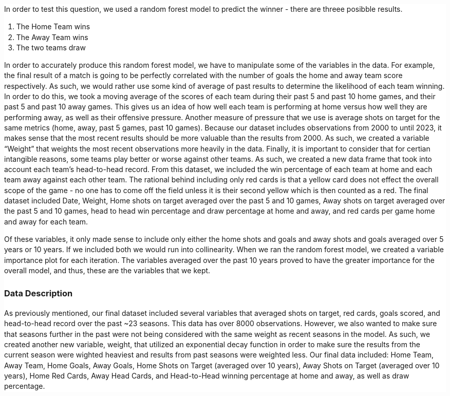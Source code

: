 In order to test this question, we used a random forest model to predict
the winner - there are threee posibble results.

1.  The Home Team wins
2.  The Away Team wins
3.  The two teams draw

In order to accurately produce this random forest model, we have to
manipulate some of the variables in the data. For example, the final
result of a match is going to be perfectly correlated with the number of
goals the home and away team score respectively. As such, we would
rather use some kind of average of past results to determine the
likelihood of each team winning. In order to do this, we took a moving
average of the scores of each team during their past 5 and past 10 home
games, and their past 5 and past 10 away games. This gives us an idea of
how well each team is performing at home versus how well they are
performing away, as well as their offensive pressure. Another measure of
pressure that we use is average shots on target for the same metrics
(home, away, past 5 games, past 10 games). Because our dataset includes
observations from 2000 to until 2023, it makes sense that the most
recent results should be more valuable than the results from 2000. As
such, we created a variable “Weight” that weights the most recent
observations more heavily in the data. Finally, it is important to
consider that for certian intangible reasons, some teams play better or
worse against other teams. As such, we created a new data frame that
took into account each team’s head-to-head record. From this dataset, we
included the win percentage of each team at home and each team away
against each other team. The rational behind including only red cards is
that a yellow card does not effect the overall scope of the game - no
one has to come off the field unless it is their second yellow which is
then counted as a red. The final dataset included Date, Weight, Home
shots on target averaged over the past 5 and 10 games, Away shots on
target averaged over the past 5 and 10 games, head to head win
percentage and draw percentage at home and away, and red cards per game
home and away for each team.

Of these variables, it only made sense to include only either the home
shots and goals and away shots and goals averaged over 5 years or 10
years. If we included both we would run into collinearity. When we ran
the random forest model, we created a variable importance plot for each
iteration. The variables averaged over the past 10 years proved to have
the greater importance for the overall model, and thus, these are the
variables that we kept.

### Data Description

As previously mentioned, our final dataset included several variables
that averaged shots on target, red cards, goals scored, and head-to-head
record over the past \~23 seasons. This data has over 8000 observations.
However, we also wanted to make sure that seasons further in the past
were not being considered with the same weight as recent seasons in the
model. As such, we created another new variable, weight, that utilized
an exponential decay function in order to make sure the results from the
current season were wighted heaviest and results from past seasons were
weighted less. Our final data included: Home Team, Away Team, Home
Goals, Away Goals, Home Shots on Target (averaged over 10 years), Away
Shots on Target (averaged over 10 years), Home Red Cards, Away Head
Cards, and Head-to-Head winning percentage at home and away, as well as
draw percentage.
